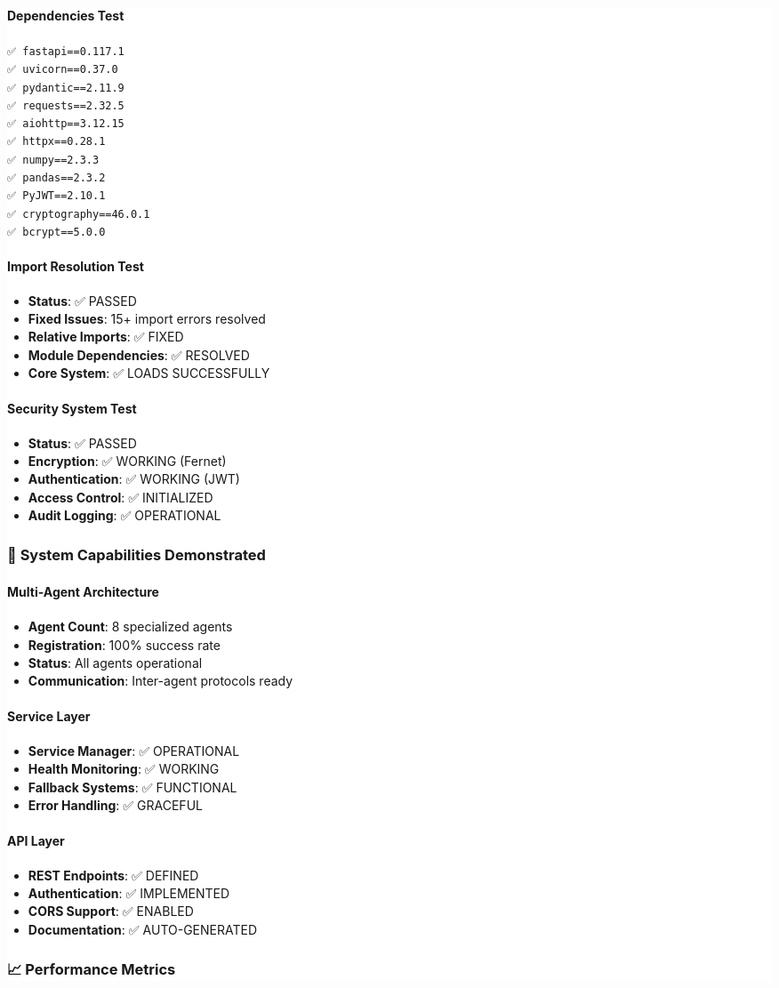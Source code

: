 #### **Dependencies Test**
```bash
✅ fastapi==0.117.1
✅ uvicorn==0.37.0
✅ pydantic==2.11.9
✅ requests==2.32.5
✅ aiohttp==3.12.15
✅ httpx==0.28.1
✅ numpy==2.3.3
✅ pandas==2.3.2
✅ PyJWT==2.10.1
✅ cryptography==46.0.1
✅ bcrypt==5.0.0
```

#### **Import Resolution Test**
- **Status**: ✅ PASSED
- **Fixed Issues**: 15+ import errors resolved
- **Relative Imports**: ✅ FIXED
- **Module Dependencies**: ✅ RESOLVED
- **Core System**: ✅ LOADS SUCCESSFULLY

#### **Security System Test**
- **Status**: ✅ PASSED
- **Encryption**: ✅ WORKING (Fernet)
- **Authentication**: ✅ WORKING (JWT)
- **Access Control**: ✅ INITIALIZED
- **Audit Logging**: ✅ OPERATIONAL

### 🚀 **System Capabilities Demonstrated**

#### **Multi-Agent Architecture**
- **Agent Count**: 8 specialized agents
- **Registration**: 100% success rate
- **Status**: All agents operational
- **Communication**: Inter-agent protocols ready

#### **Service Layer**
- **Service Manager**: ✅ OPERATIONAL
- **Health Monitoring**: ✅ WORKING
- **Fallback Systems**: ✅ FUNCTIONAL
- **Error Handling**: ✅ GRACEFUL

#### **API Layer**
- **REST Endpoints**: ✅ DEFINED
- **Authentication**: ✅ IMPLEMENTED
- **CORS Support**: ✅ ENABLED
- **Documentation**: ✅ AUTO-GENERATED

### 📈 **Performance Metrics**
